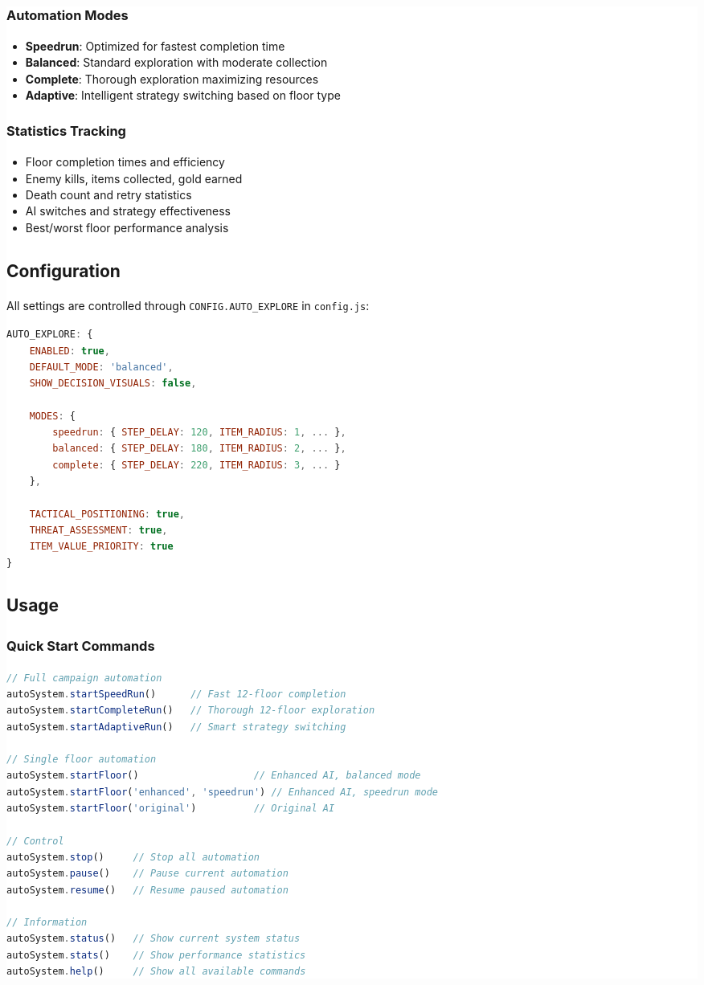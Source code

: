 ### Automation Modes
- **Speedrun**: Optimized for fastest completion time
- **Balanced**: Standard exploration with moderate collection
- **Complete**: Thorough exploration maximizing resources
- **Adaptive**: Intelligent strategy switching based on floor type

### Statistics Tracking
- Floor completion times and efficiency
- Enemy kills, items collected, gold earned
- Death count and retry statistics
- AI switches and strategy effectiveness
- Best/worst floor performance analysis

## Configuration

All settings are controlled through `CONFIG.AUTO_EXPLORE` in `config.js`:

```javascript
AUTO_EXPLORE: {
    ENABLED: true,
    DEFAULT_MODE: 'balanced',
    SHOW_DECISION_VISUALS: false,
    
    MODES: {
        speedrun: { STEP_DELAY: 120, ITEM_RADIUS: 1, ... },
        balanced: { STEP_DELAY: 180, ITEM_RADIUS: 2, ... },
        complete: { STEP_DELAY: 220, ITEM_RADIUS: 3, ... }
    },
    
    TACTICAL_POSITIONING: true,
    THREAT_ASSESSMENT: true,
    ITEM_VALUE_PRIORITY: true
}
```

## Usage

### Quick Start Commands
```javascript
// Full campaign automation
autoSystem.startSpeedRun()      // Fast 12-floor completion
autoSystem.startCompleteRun()   // Thorough 12-floor exploration  
autoSystem.startAdaptiveRun()   // Smart strategy switching

// Single floor automation
autoSystem.startFloor()                    // Enhanced AI, balanced mode
autoSystem.startFloor('enhanced', 'speedrun') // Enhanced AI, speedrun mode
autoSystem.startFloor('original')          // Original AI

// Control
autoSystem.stop()     // Stop all automation
autoSystem.pause()    // Pause current automation
autoSystem.resume()   // Resume paused automation

// Information
autoSystem.status()   // Show current system status
autoSystem.stats()    // Show performance statistics
autoSystem.help()     // Show all available commands
```
